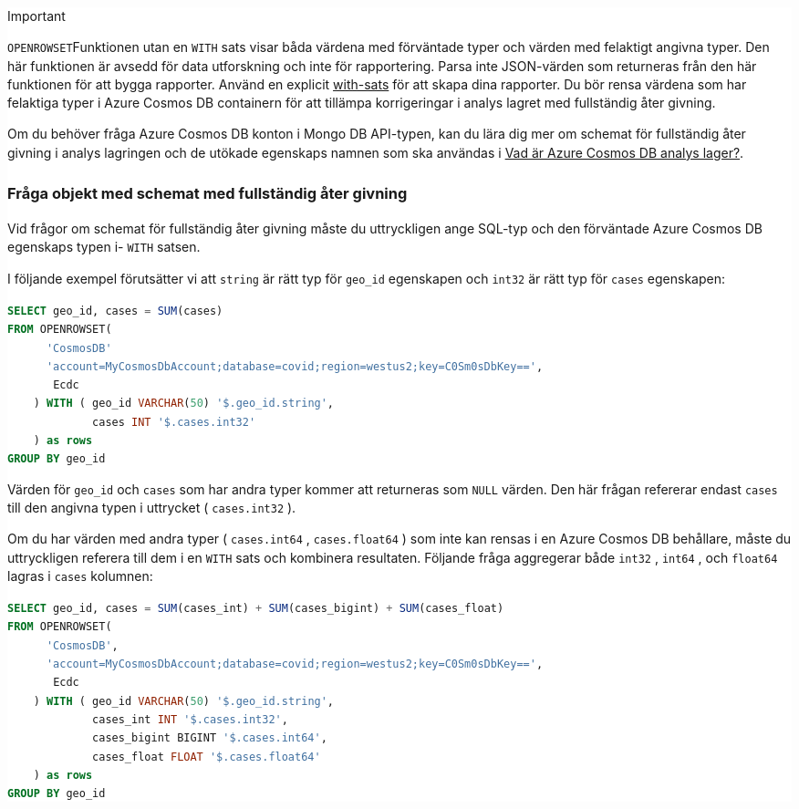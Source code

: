 > [!IMPORTANT]
> `OPENROWSET`Funktionen utan en `WITH` sats visar båda värdena med förväntade typer och värden med felaktigt angivna typer. Den här funktionen är avsedd för data utforskning och inte för rapportering. Parsa inte JSON-värden som returneras från den här funktionen för att bygga rapporter. Använd en explicit [with-sats](#query-items-with-full-fidelity-schema) för att skapa dina rapporter. Du bör rensa värdena som har felaktiga typer i Azure Cosmos DB containern för att tillämpa korrigeringar i analys lagret med fullständig åter givning.

Om du behöver fråga Azure Cosmos DB konton i Mongo DB API-typen, kan du lära dig mer om schemat för fullständig åter givning i analys lagringen och de utökade egenskaps namnen som ska användas i [Vad är Azure Cosmos DB analys lager?](../../cosmos-db/analytical-store-introduction.md#analytical-schema).

### <a name="query-items-with-full-fidelity-schema"></a>Fråga objekt med schemat med fullständig åter givning

Vid frågor om schemat för fullständig åter givning måste du uttryckligen ange SQL-typ och den förväntade Azure Cosmos DB egenskaps typen i- `WITH` satsen.

I följande exempel förutsätter vi att `string` är rätt typ för `geo_id` egenskapen och `int32` är rätt typ för `cases` egenskapen:

```sql
SELECT geo_id, cases = SUM(cases)
FROM OPENROWSET(
      'CosmosDB'
      'account=MyCosmosDbAccount;database=covid;region=westus2;key=C0Sm0sDbKey==',
       Ecdc
    ) WITH ( geo_id VARCHAR(50) '$.geo_id.string',
             cases INT '$.cases.int32'
    ) as rows
GROUP BY geo_id
```

Värden för `geo_id` och `cases` som har andra typer kommer att returneras som `NULL` värden. Den här frågan refererar endast `cases` till den angivna typen i uttrycket ( `cases.int32` ).

Om du har värden med andra typer ( `cases.int64` , `cases.float64` ) som inte kan rensas i en Azure Cosmos DB behållare, måste du uttryckligen referera till dem i en `WITH` sats och kombinera resultaten. Följande fråga aggregerar både `int32` , `int64` , och `float64` lagras i `cases` kolumnen:

```sql
SELECT geo_id, cases = SUM(cases_int) + SUM(cases_bigint) + SUM(cases_float)
FROM OPENROWSET(
      'CosmosDB',
      'account=MyCosmosDbAccount;database=covid;region=westus2;key=C0Sm0sDbKey==',
       Ecdc
    ) WITH ( geo_id VARCHAR(50) '$.geo_id.string', 
             cases_int INT '$.cases.int32',
             cases_bigint BIGINT '$.cases.int64',
             cases_float FLOAT '$.cases.float64'
    ) as rows
GROUP BY geo_id
```
